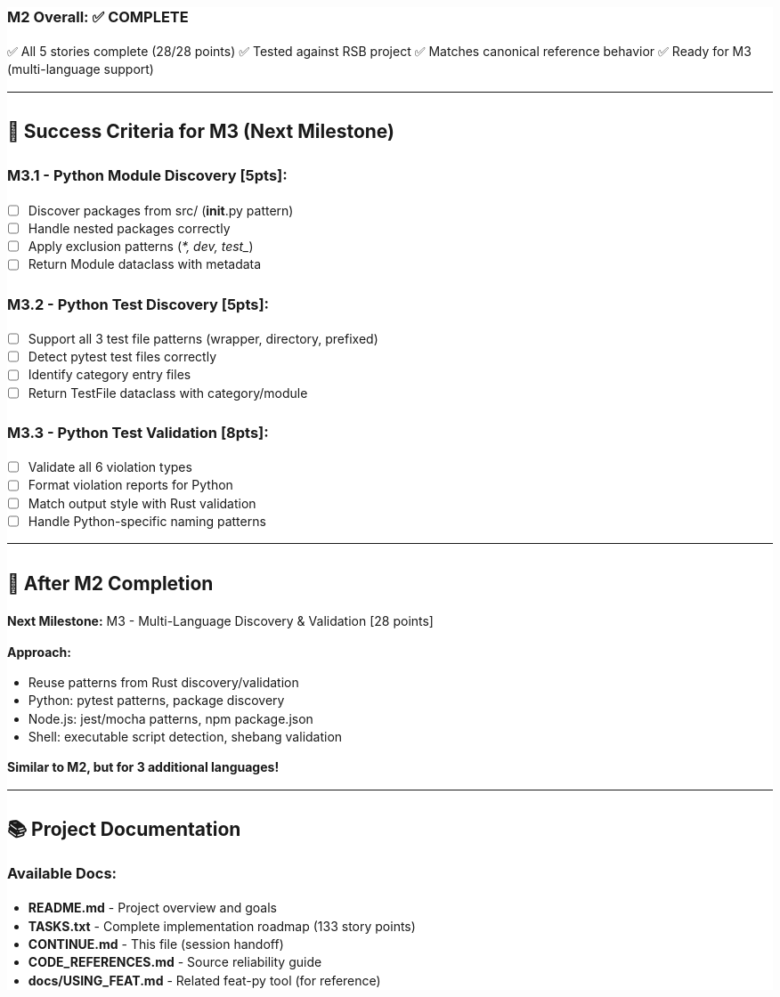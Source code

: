 ### M2 Overall: ✅ COMPLETE
✅ All 5 stories complete (28/28 points)
✅ Tested against RSB project
✅ Matches canonical reference behavior
✅ Ready for M3 (multi-language support)

---

## 🎯 Success Criteria for M3 (Next Milestone)

### M3.1 - Python Module Discovery [5pts]:
- [ ] Discover packages from src/ (__init__.py pattern)
- [ ] Handle nested packages correctly
- [ ] Apply exclusion patterns (_*, dev_*, test_*)
- [ ] Return Module dataclass with metadata

### M3.2 - Python Test Discovery [5pts]:
- [ ] Support all 3 test file patterns (wrapper, directory, prefixed)
- [ ] Detect pytest test files correctly
- [ ] Identify category entry files
- [ ] Return TestFile dataclass with category/module

### M3.3 - Python Test Validation [8pts]:
- [ ] Validate all 6 violation types
- [ ] Format violation reports for Python
- [ ] Match output style with Rust validation
- [ ] Handle Python-specific naming patterns

---

## 🚀 After M2 Completion

**Next Milestone:** M3 - Multi-Language Discovery & Validation [28 points]

**Approach:**
- Reuse patterns from Rust discovery/validation
- Python: pytest patterns, package discovery
- Node.js: jest/mocha patterns, npm package.json
- Shell: executable script detection, shebang validation

**Similar to M2, but for 3 additional languages!**

---

## 📚 Project Documentation

### Available Docs:
- **README.md** - Project overview and goals
- **TASKS.txt** - Complete implementation roadmap (133 story points)
- **CONTINUE.md** - This file (session handoff)
- **CODE_REFERENCES.md** - Source reliability guide
- **docs/USING_FEAT.md** - Related feat-py tool (for reference)
